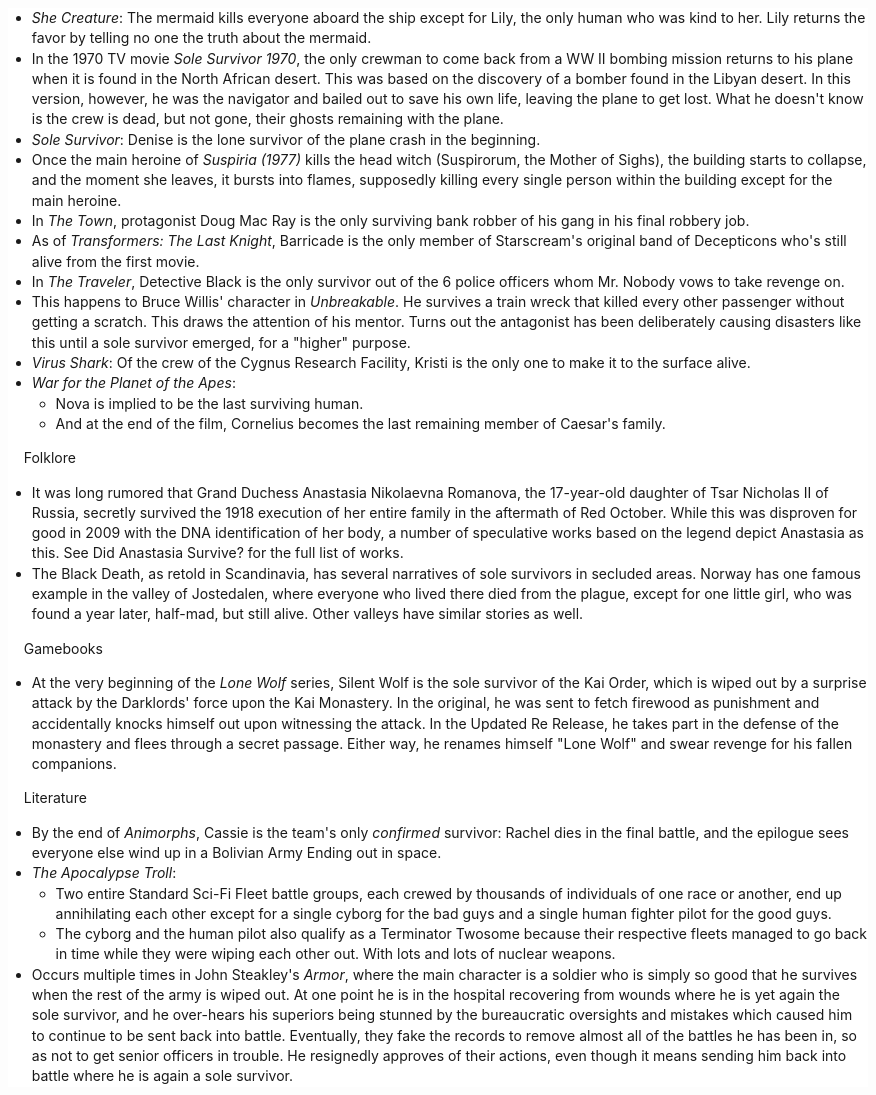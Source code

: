 -   _She Creature_: The mermaid kills everyone aboard the ship except for Lily, the only human who was kind to her. Lily returns the favor by telling no one the truth about the mermaid.
-   In the 1970 TV movie _Sole Survivor 1970_, the only crewman to come back from a WW II bombing mission returns to his plane when it is found in the North African desert. This was based on the discovery of a bomber found in the Libyan desert. In this version, however, he was the navigator and bailed out to save his own life, leaving the plane to get lost. What he doesn't know is the crew is dead, but not gone, their ghosts remaining with the plane.
-   _Sole Survivor_: Denise is the lone survivor of the plane crash in the beginning.
-   Once the main heroine of _Suspiria (1977)_ kills the head witch (Suspirorum, the Mother of Sighs), the building starts to collapse, and the moment she leaves, it bursts into flames, supposedly killing every single person within the building except for the main heroine.
-   In _The Town_, protagonist Doug Mac Ray is the only surviving bank robber of his gang in his final robbery job.
-   As of _Transformers: The Last Knight_, Barricade is the only member of Starscream's original band of Decepticons who's still alive from the first movie.
-   In _The Traveler_, Detective Black is the only survivor out of the 6 police officers whom Mr. Nobody vows to take revenge on.
-   This happens to Bruce Willis' character in _Unbreakable_. He survives a train wreck that killed every other passenger without getting a scratch. This draws the attention of his mentor. Turns out the antagonist has been deliberately causing disasters like this until a sole survivor emerged, for a "higher" purpose.
-   _Virus Shark_: Of the crew of the Cygnus Research Facility, Kristi is the only one to make it to the surface alive.
-   _War for the Planet of the Apes_:
    -   Nova is implied to be the last surviving human.
    -   And at the end of the film, Cornelius becomes the last remaining member of Caesar's family.

    Folklore 

-   It was long rumored that Grand Duchess Anastasia Nikolaevna Romanova, the 17-year-old daughter of Tsar Nicholas II of Russia, secretly survived the 1918 execution of her entire family in the aftermath of Red October. While this was disproven for good in 2009 with the DNA identification of her body, a number of speculative works based on the legend depict Anastasia as this. See Did Anastasia Survive? for the full list of works.
-   The Black Death, as retold in Scandinavia, has several narratives of sole survivors in secluded areas. Norway has one famous example in the valley of Jostedalen, where everyone who lived there died from the plague, except for one little girl, who was found a year later, half-mad, but still alive. Other valleys have similar stories as well.

    Gamebooks 

-   At the very beginning of the _Lone Wolf_ series, Silent Wolf is the sole survivor of the Kai Order, which is wiped out by a surprise attack by the Darklords' force upon the Kai Monastery. In the original, he was sent to fetch firewood as punishment and accidentally knocks himself out upon witnessing the attack. In the Updated Re Release, he takes part in the defense of the monastery and flees through a secret passage. Either way, he renames himself "Lone Wolf" and swear revenge for his fallen companions.

    Literature 

-   By the end of _Animorphs_, Cassie is the team's only _confirmed_ survivor: Rachel dies in the final battle, and the epilogue sees everyone else wind up in a Bolivian Army Ending out in space.
-   _The Apocalypse Troll_:
    -   Two entire Standard Sci-Fi Fleet battle groups, each crewed by thousands of individuals of one race or another, end up annihilating each other except for a single cyborg for the bad guys and a single human fighter pilot for the good guys.
    -   The cyborg and the human pilot also qualify as a Terminator Twosome because their respective fleets managed to go back in time while they were wiping each other out. With lots and lots of nuclear weapons.
-   Occurs multiple times in John Steakley's _Armor_, where the main character is a soldier who is simply so good that he survives when the rest of the army is wiped out. At one point he is in the hospital recovering from wounds where he is yet again the sole survivor, and he over-hears his superiors being stunned by the bureaucratic oversights and mistakes which caused him to continue to be sent back into battle. Eventually, they fake the records to remove almost all of the battles he has been in, so as not to get senior officers in trouble. He resignedly approves of their actions, even though it means sending him back into battle where he is again a sole survivor.